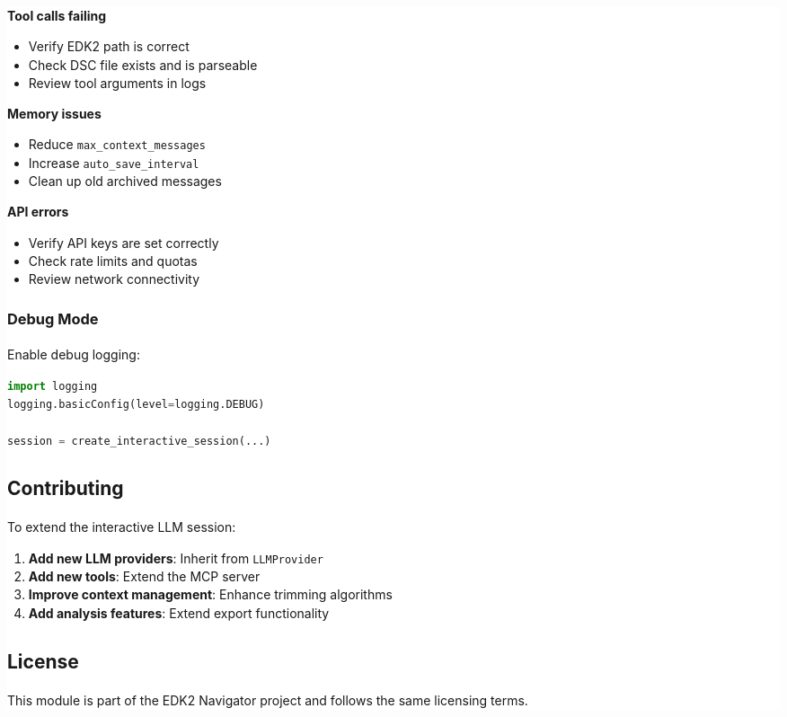 **Tool calls failing**
- Verify EDK2 path is correct
- Check DSC file exists and is parseable
- Review tool arguments in logs

**Memory issues**
- Reduce `max_context_messages`
- Increase `auto_save_interval`
- Clean up old archived messages

**API errors**
- Verify API keys are set correctly
- Check rate limits and quotas
- Review network connectivity

### Debug Mode

Enable debug logging:
```python
import logging
logging.basicConfig(level=logging.DEBUG)

session = create_interactive_session(...)
```

## Contributing

To extend the interactive LLM session:

1. **Add new LLM providers**: Inherit from `LLMProvider`
2. **Add new tools**: Extend the MCP server
3. **Improve context management**: Enhance trimming algorithms
4. **Add analysis features**: Extend export functionality

## License

This module is part of the EDK2 Navigator project and follows the same licensing terms.
